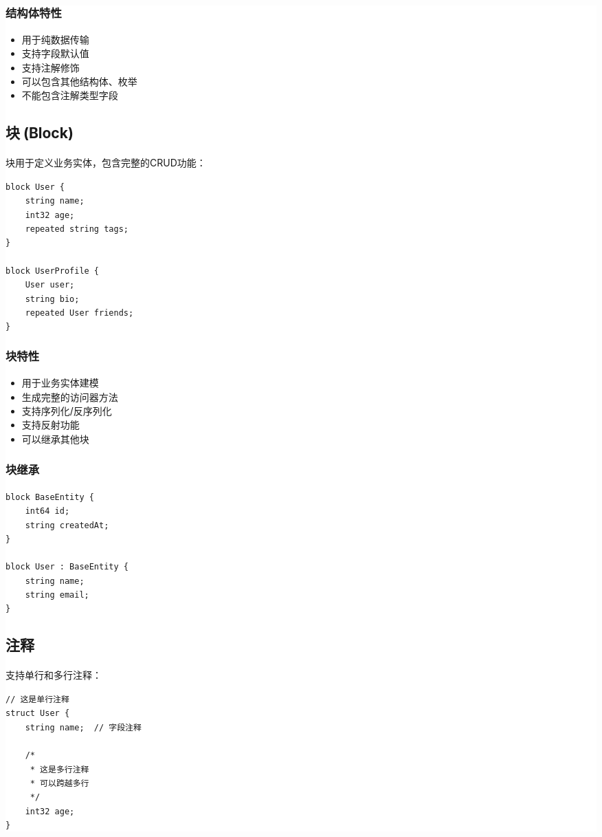 ### 结构体特性

- 用于纯数据传输
- 支持字段默认值
- 支持注解修饰
- 可以包含其他结构体、枚举
- 不能包含注解类型字段

## 块 (Block)

块用于定义业务实体，包含完整的CRUD功能：

```mota
block User {
    string name;
    int32 age;
    repeated string tags;
}

block UserProfile {
    User user;
    string bio;
    repeated User friends;
}
```

### 块特性

- 用于业务实体建模
- 生成完整的访问器方法
- 支持序列化/反序列化
- 支持反射功能
- 可以继承其他块

### 块继承

```mota
block BaseEntity {
    int64 id;
    string createdAt;
}

block User : BaseEntity {
    string name;
    string email;
}
```

## 注释

支持单行和多行注释：

```mota
// 这是单行注释
struct User {
    string name;  // 字段注释
    
    /*
     * 这是多行注释
     * 可以跨越多行
     */
    int32 age;
}
```
